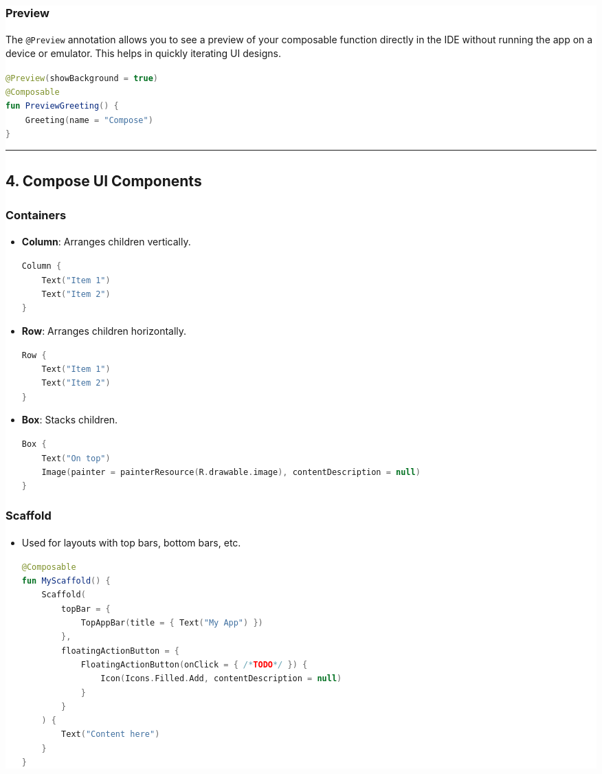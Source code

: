 ### **Preview**
The `@Preview` annotation allows you to see a preview of your composable function directly in the IDE without running the app on a device or emulator. This helps in quickly iterating UI designs.
```kotlin
@Preview(showBackground = true)
@Composable
fun PreviewGreeting() {
    Greeting(name = "Compose")
}
```

---

## **4. Compose UI Components**

### **Containers**

- **Column**: Arranges children vertically.
  ```kotlin
  Column {
      Text("Item 1")
      Text("Item 2")
  }
  ```
- **Row**: Arranges children horizontally.
  ```kotlin
  Row {
      Text("Item 1")
      Text("Item 2")
  }
  ```
- **Box**: Stacks children.
  ```kotlin
  Box {
      Text("On top")
      Image(painter = painterResource(R.drawable.image), contentDescription = null)
  }
  ```

### **Scaffold**
- Used for layouts with top bars, bottom bars, etc.
  ```kotlin
  @Composable
  fun MyScaffold() {
      Scaffold(
          topBar = {
              TopAppBar(title = { Text("My App") })
          },
          floatingActionButton = {
              FloatingActionButton(onClick = { /*TODO*/ }) {
                  Icon(Icons.Filled.Add, contentDescription = null)
              }
          }
      ) {
          Text("Content here")
      }
  }
  ```
